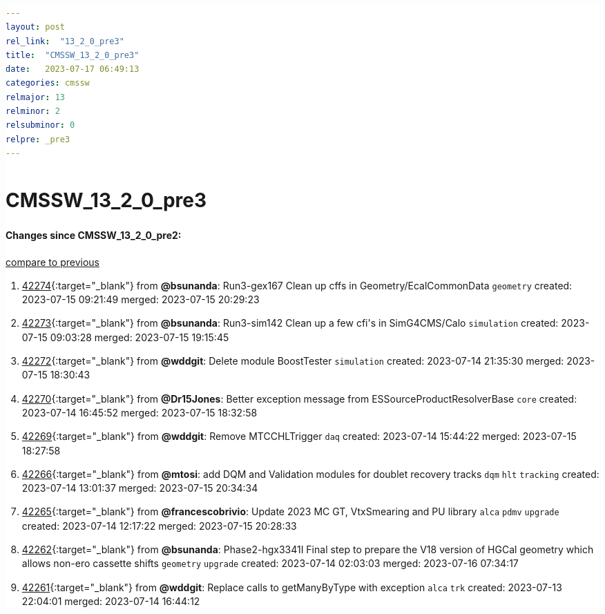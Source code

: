 ```yaml
---
layout: post
rel_link:  "13_2_0_pre3"
title:  "CMSSW_13_2_0_pre3"
date:   2023-07-17 06:49:13
categories: cmssw
relmajor: 13
relminor: 2
relsubminor: 0
relpre: _pre3
---
```


# CMSSW_13_2_0_pre3
#### Changes since CMSSW_13_2_0_pre2:
[compare to previous](https://github.com/cms-sw/cmssw/compare/CMSSW_13_2_0_pre2...CMSSW_13_2_0_pre3)



1. [42274](http://github.com/cms-sw/cmssw/pull/42274){:target="_blank"}  from **@bsunanda**: Run3-gex167 Clean up cffs in Geometry/EcalCommonData `geometry` created: 2023-07-15 09:21:49 merged: 2023-07-15 20:29:23

2. [42273](http://github.com/cms-sw/cmssw/pull/42273){:target="_blank"}  from **@bsunanda**: Run3-sim142 Clean up a few cfi's in SimG4CMS/Calo `simulation` created: 2023-07-15 09:03:28 merged: 2023-07-15 19:15:45

3. [42272](http://github.com/cms-sw/cmssw/pull/42272){:target="_blank"}  from **@wddgit**: Delete module BoostTester `simulation` created: 2023-07-14 21:35:30 merged: 2023-07-15 18:30:43

4. [42270](http://github.com/cms-sw/cmssw/pull/42270){:target="_blank"}  from **@Dr15Jones**: Better exception message from ESSourceProductResolverBase `core` created: 2023-07-14 16:45:52 merged: 2023-07-15 18:32:58

5. [42269](http://github.com/cms-sw/cmssw/pull/42269){:target="_blank"}  from **@wddgit**: Remove MTCCHLTrigger `daq` created: 2023-07-14 15:44:22 merged: 2023-07-15 18:27:58

6. [42266](http://github.com/cms-sw/cmssw/pull/42266){:target="_blank"}  from **@mtosi**: add DQM and Validation modules for doublet recovery tracks `dqm` `hlt` `tracking` created: 2023-07-14 13:01:37 merged: 2023-07-15 20:34:34

7. [42265](http://github.com/cms-sw/cmssw/pull/42265){:target="_blank"}  from **@francescobrivio**: Update 2023 MC GT, VtxSmearing and PU library `alca` `pdmv` `upgrade` created: 2023-07-14 12:17:22 merged: 2023-07-15 20:28:33

8. [42262](http://github.com/cms-sw/cmssw/pull/42262){:target="_blank"}  from **@bsunanda**: Phase2-hgx3341I Final step to prepare the V18 version of HGCal geometry which allows non-ero cassette shifts `geometry` `upgrade` created: 2023-07-14 02:03:03 merged: 2023-07-16 07:34:17

9. [42261](http://github.com/cms-sw/cmssw/pull/42261){:target="_blank"}  from **@wddgit**: Replace calls to getManyByType with exception `alca` `trk` created: 2023-07-13 22:04:01 merged: 2023-07-14 16:44:12
